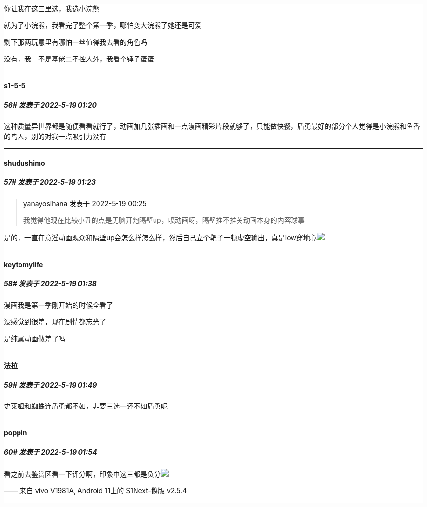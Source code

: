 你让我在这三里选，我选小浣熊

就为了小浣熊，我看完了整个第一季，哪怕变大浣熊了她还是可爱

剩下那两玩意里有哪怕一丝值得我去看的角色吗

没有，我一不是基佬二不控人外，我看个锤子蛋蛋

*****

####  s1-5-5  
##### 56#       发表于 2022-5-19 01:20

这种质量异世界都是随便看看就行了，动画加几张插画和一点漫画精彩片段就够了，只能做快餐，盾勇最好的部分个人觉得是小浣熊和鱼香的鸟人，别的对我一点吸引力没有

*****

####  shudushimo  
##### 57#       发表于 2022-5-19 01:23

<blockquote><a href="httphttps://bbs.saraba1st.com/2b/forum.php?mod=redirect&amp;goto=findpost&amp;pid=55901758&amp;ptid=2070242" target="_blank">yanayosihana 发表于 2022-5-19 00:25</a>

我觉得他现在比较小丑的点是无脑开炮隔壁up，喷动画呀，隔壁推不推关动画本身的内容球事</blockquote>
是的，一直在意淫动画观众和隔壁up会怎么样怎么样，然后自己立个靶子一顿虚空输出，真是low穿地心<img src="https://static.saraba1st.com/image/smiley/face2017/037.png" referrerpolicy="no-referrer">

*****

####  keytomylife  
##### 58#       发表于 2022-5-19 01:38

漫画我是第一季刚开始的时候全看了

没感觉到很差，现在剧情都忘光了

是纯属动画做差了吗

*****

####  法拉  
##### 59#       发表于 2022-5-19 01:49

史莱姆和蜘蛛连盾勇都不如，非要三选一还不如盾勇呢

*****

####  poppin  
##### 60#       发表于 2022-5-19 01:54

看之前去鉴赏区看一下评分啊，印象中这三都是负分<img src="https://static.saraba1st.com/image/smiley/face2017/067.png" referrerpolicy="no-referrer">

—— 来自 vivo V1981A, Android 11上的 [S1Next-鹅版](https://github.com/ykrank/S1-Next/releases) v2.5.4



*****
